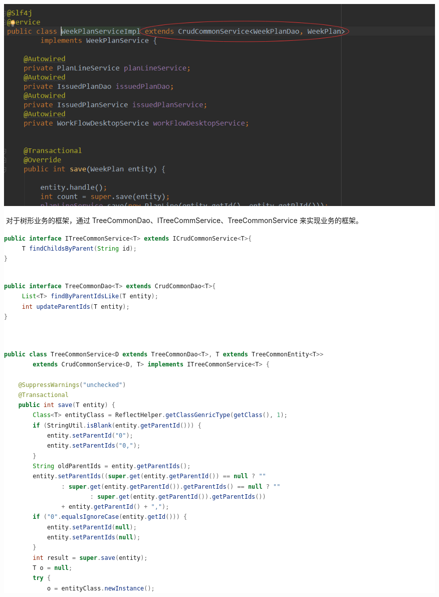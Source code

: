 ![image-20200408135142599](./sc.assets/image-20200408135142599.png)

​ 对于树形业务的框架，通过 TreeCommonDao、ITreeCommService、TreeCommonService 来实现业务的框架。

```java
public interface ITreeCommonService<T> extends ICrudCommonService<T>{
	 T findChildsByParent(String id);
}

```

```java

public interface TreeCommonDao<T> extends CrudCommonDao<T>{
	 List<T> findByParentIdsLike(T entity);
	 int updateParentIds(T entity);
}
```

```java


public class TreeCommonService<D extends TreeCommonDao<T>, T extends TreeCommonEntity<T>>
		extends CrudCommonService<D, T> implements ITreeCommonService<T> {

	@SuppressWarnings("unchecked")
	@Transactional
	public int save(T entity) {
		Class<T> entityClass = ReflectHelper.getClassGenricType(getClass(), 1);
		if (StringUtil.isBlank(entity.getParentId())) {
			entity.setParentId("0");
			entity.setParentIds("0,");
		}
		String oldParentIds = entity.getParentIds();
		entity.setParentIds((super.get(entity.getParentId()) == null ? ""
				: super.get(entity.getParentId()).getParentIds() == null ? ""
						: super.get(entity.getParentId()).getParentIds())
				+ entity.getParentId() + ",");
		if ("0".equalsIgnoreCase(entity.getId())) {
			entity.setParentId(null);
			entity.setParentIds(null);
		}
		int result = super.save(entity);
		T o = null;
		try {
			o = entityClass.newInstance();
```
